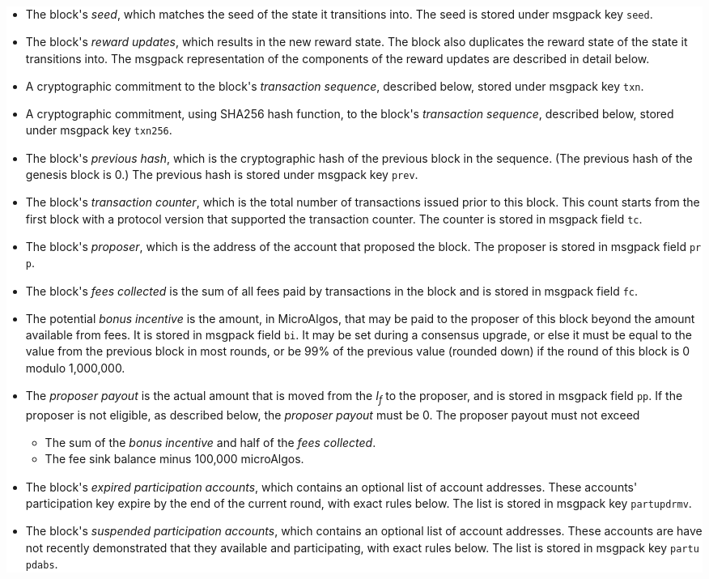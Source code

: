  - The block's _seed_, which matches the seed of the state it transitions into.
   The seed is stored under msgpack key `seed`.

 - The block's _reward updates_, which results in the new reward state.  The
   block also duplicates the reward state of the state it transitions into.
   The msgpack representation of the components of the reward updates are described
   in detail below.

 - A cryptographic commitment to the block's _transaction sequence_, described
   below, stored under msgpack key `txn`.

 - A cryptographic commitment, using SHA256 hash function, to the block's _transaction sequence_, described
   below, stored under msgpack key `txn256`.

 - The block's _previous hash_, which is the cryptographic hash of the previous
   block in the sequence.  (The previous hash of the genesis block is 0.)  The
   previous hash is stored under msgpack key `prev`.

 - The block's _transaction counter_, which is the total number of transactions
   issued prior to this block.  This count starts from the first block with a
   protocol version that supported the transaction counter.  The counter is
   stored in msgpack field `tc`.

 - The block's _proposer_, which is the address of the account that
   proposed the block. The proposer is stored in msgpack field `prp`.

 - The block's _fees collected_ is the sum of all fees paid by transactions in
   the block and is stored in msgpack field `fc`.

 - The potential _bonus incentive_ is the amount, in MicroAlgos, that
   may be paid to the proposer of this block beyond the amount
   available from fees. It is stored in msgpack field `bi`.  It may be
   set during a consensus upgrade, or else it must be equal to the
   value from the previous block in most rounds, or be 99% of the
   previous value (rounded down) if the round of this block is 0
   modulo 1,000,000.

 - The _proposer payout_ is the actual amount that is moved from the
   $I_f$ to the proposer, and is stored in msgpack field `pp`. If the
   proposer is not eligible, as described below, the _proposer payout_
   must be 0. The proposer payout must not exceed

      - The sum of the _bonus incentive_ and half of the _fees
        collected_.
      - The fee sink balance minus 100,000 microAlgos.

 - The block's _expired participation accounts_, which contains an
   optional list of account addresses. These accounts' participation
   key expire by the end of the current round, with exact rules below.
   The list is stored in msgpack key `partupdrmv`.

 - The block's _suspended participation accounts_, which contains an
   optional list of account addresses. These accounts are have not
   recently demonstrated that they available and participating, with
   exact rules below.  The list is stored in msgpack key `partupdabs`.
